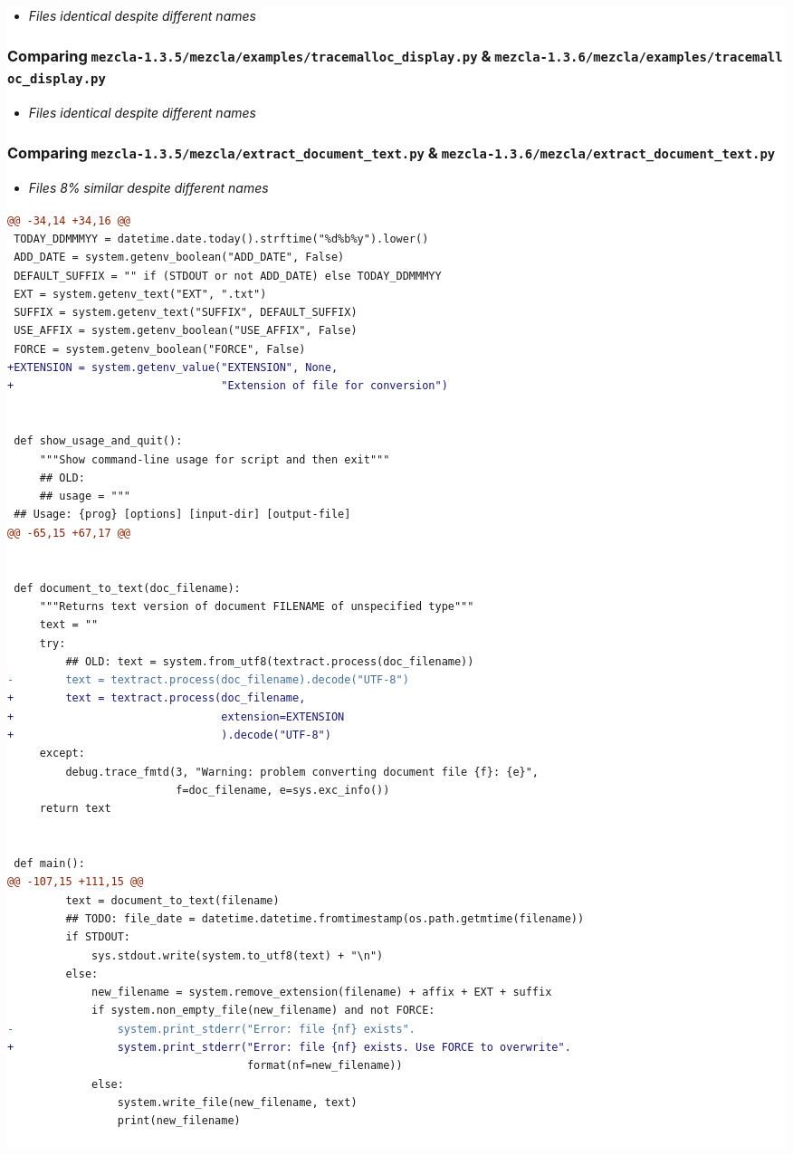  * *Files identical despite different names*

### Comparing `mezcla-1.3.5/mezcla/examples/tracemalloc_display.py` & `mezcla-1.3.6/mezcla/examples/tracemalloc_display.py`

 * *Files identical despite different names*

### Comparing `mezcla-1.3.5/mezcla/extract_document_text.py` & `mezcla-1.3.6/mezcla/extract_document_text.py`

 * *Files 8% similar despite different names*

```diff
@@ -34,14 +34,16 @@
 TODAY_DDMMMYY = datetime.date.today().strftime("%d%b%y").lower()
 ADD_DATE = system.getenv_boolean("ADD_DATE", False)
 DEFAULT_SUFFIX = "" if (STDOUT or not ADD_DATE) else TODAY_DDMMMYY
 EXT = system.getenv_text("EXT", ".txt")
 SUFFIX = system.getenv_text("SUFFIX", DEFAULT_SUFFIX)
 USE_AFFIX = system.getenv_boolean("USE_AFFIX", False)
 FORCE = system.getenv_boolean("FORCE", False)
+EXTENSION = system.getenv_value("EXTENSION", None,
+                                "Extension of file for conversion")
 
 
 def show_usage_and_quit():
     """Show command-line usage for script and then exit"""
     ## OLD:
     ## usage = """
 ## Usage: {prog} [options] [input-dir] [output-file]
@@ -65,15 +67,17 @@
 
 
 def document_to_text(doc_filename):
     """Returns text version of document FILENAME of unspecified type"""
     text = ""
     try:
         ## OLD: text = system.from_utf8(textract.process(doc_filename))
-        text = textract.process(doc_filename).decode("UTF-8")
+        text = textract.process(doc_filename,
+                                extension=EXTENSION
+                                ).decode("UTF-8")
     except:
         debug.trace_fmtd(3, "Warning: problem converting document file {f}: {e}",
                          f=doc_filename, e=sys.exc_info())
     return text
 
 
 def main():
@@ -107,15 +111,15 @@
         text = document_to_text(filename)
         ## TODO: file_date = datetime.datetime.fromtimestamp(os.path.getmtime(filename))
         if STDOUT:
             sys.stdout.write(system.to_utf8(text) + "\n")
         else:
             new_filename = system.remove_extension(filename) + affix + EXT + suffix
             if system.non_empty_file(new_filename) and not FORCE:
-                system.print_stderr("Error: file {nf} exists".
+                system.print_stderr("Error: file {nf} exists. Use FORCE to overwrite".
                                     format(nf=new_filename))
             else:
                 system.write_file(new_filename, text)
                 print(new_filename)
 
```